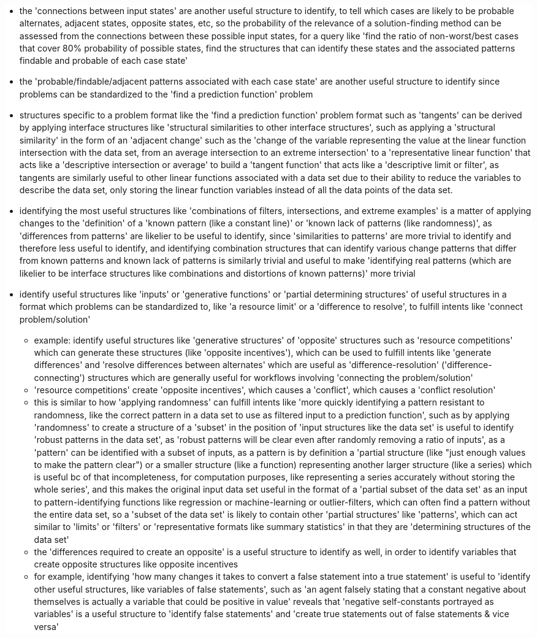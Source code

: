   - the 'connections between input states' are another useful structure to identify, to tell which cases are likely to be probable alternates, adjacent states, opposite states, etc, so the probability of the relevance of a solution-finding method can be assessed from the connections between these possible input states, for a query like 'find the ratio of non-worst/best cases that cover 80% probability of possible states, find the structures that can identify these states and the associated patterns findable and probable of each case state'
  - the 'probable/findable/adjacent patterns associated with each case state' are another useful structure to identify since problems can be standardized to the 'find a prediction function' problem
  - structures specific to a problem format like the 'find a prediction function' problem format such as 'tangents' can be derived by applying interface structures like 'structural similarities to other interface structures', such as applying a 'structural similarity' in the form of an 'adjacent change' such as the 'change of the variable representing the value at the linear function intersection with the data set, from an average intersection to an extreme intersection' to a 'representative linear function' that acts like a 'descriptive intersection or average' to build a 'tangent function' that acts like a 'descriptive limit or filter', as tangents are similarly useful to other linear functions associated with a data set due to their ability to reduce the variables to describe the data set, only storing the linear function variables instead of all the data points of the data set.
  - identifying the most useful structures like 'combinations of filters, intersections, and extreme examples' is a matter of applying changes to the 'definition' of a 'known pattern (like a constant line)' or 'known lack of patterns (like randomness)', as 'differences from patterns' are likelier to be useful to identify, since 'similarities to patterns' are more trivial to identify and therefore less useful to identify, and identifying combination structures that can identify various change patterns that differ from known patterns and known lack of patterns is similarly trivial and useful to make 'identifying real patterns (which are likelier to be interface structures like combinations and distortions of known patterns)' more trivial

- identify useful structures like 'inputs' or 'generative functions' or 'partial determining structures' of useful structures in a format which problems can be standardized to, like 'a resource limit' or a 'difference to resolve', to fulfill intents like 'connect problem/solution'
  - example: identify useful structures like 'generative structures' of 'opposite' structures such as 'resource competitions' which can generate these structures (like 'opposite incentives'), which can be used to fulfill intents like 'generate differences' and 'resolve differences between alternates' which are useful as 'difference-resolution' ('difference-connecting') structures which are generally useful for workflows involving 'connecting the problem/solution'
  - 'resource competitions' create 'opposite incentives', which causes a 'conflict', which causes a 'conflict resolution'
  - this is similar to how 'applying randomness' can fulfill intents like 'more quickly identifying a pattern resistant to randomness, like the correct pattern in a data set to use as filtered input to a prediction function', such as by applying 'randomness' to create a structure of a 'subset' in the position of 'input structures like the data set' is useful to identify 'robust patterns in the data set', as 'robust patterns will be clear even after randomly removing a ratio of inputs', as a 'pattern' can be identified with a subset of inputs, as a pattern is by definition a 'partial structure (like "just enough values to make the pattern clear") or a smaller structure (like a function) representing another larger structure (like a series) which is useful bc of that incompleteness, for computation purposes, like representing a series accurately without storing the whole series', and this makes the original input data set useful in the format of a 'partial subset of the data set' as an input to pattern-identifying functions like regression or machine-learning or outlier-filters, which can often find a pattern without the entire data set, so a 'subset of the data set' is likely to contain other 'partial structures' like 'patterns', which can act similar to 'limits' or 'filters' or 'representative formats like summary statistics' in that they are 'determining structures of the data set'
  - the 'differences required to create an opposite' is a useful structure to identify as well, in order to identify variables that create opposite structures like opposite incentives
  - for example, identifying 'how many changes it takes to convert a false statement into a true statement' is useful to 'identify other useful structures, like variables of false statements', such as 'an agent falsely stating that a constant negative about themselves is actually a variable that could be positive in value' reveals that 'negative self-constants portrayed as variables' is a useful structure to 'identify false statements' and 'create true statements out of false statements & vice versa'
